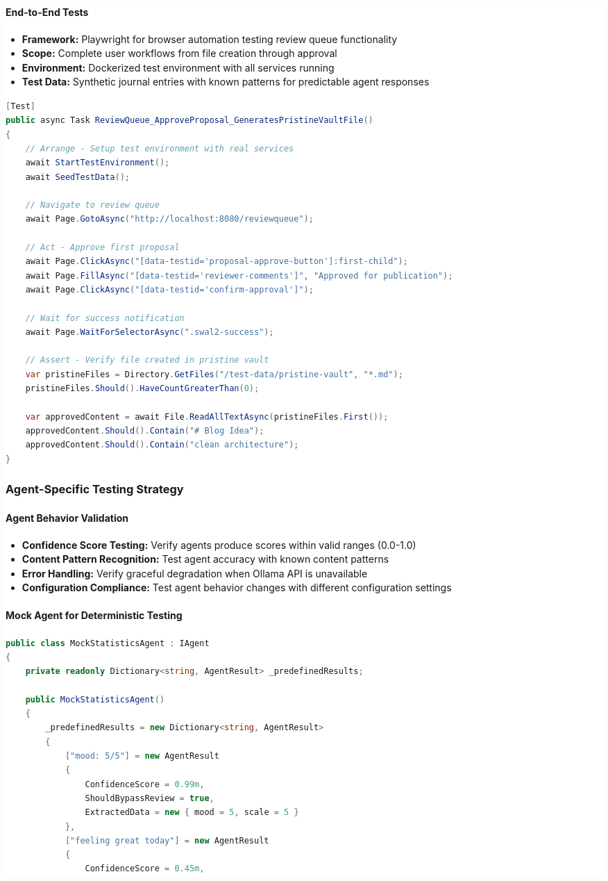 #### End-to-End Tests

- **Framework:** Playwright for browser automation testing review queue functionality
- **Scope:** Complete user workflows from file creation through approval
- **Environment:** Dockerized test environment with all services running
- **Test Data:** Synthetic journal entries with known patterns for predictable agent responses

```csharp
[Test]
public async Task ReviewQueue_ApproveProposal_GeneratesPristineVaultFile()
{
    // Arrange - Setup test environment with real services
    await StartTestEnvironment();
    await SeedTestData();
    
    // Navigate to review queue
    await Page.GotoAsync("http://localhost:8080/reviewqueue");
    
    // Act - Approve first proposal
    await Page.ClickAsync("[data-testid='proposal-approve-button']:first-child");
    await Page.FillAsync("[data-testid='reviewer-comments']", "Approved for publication");
    await Page.ClickAsync("[data-testid='confirm-approval']");
    
    // Wait for success notification
    await Page.WaitForSelectorAsync(".swal2-success");
    
    // Assert - Verify file created in pristine vault
    var pristineFiles = Directory.GetFiles("/test-data/pristine-vault", "*.md");
    pristineFiles.Should().HaveCountGreaterThan(0);
    
    var approvedContent = await File.ReadAllTextAsync(pristineFiles.First());
    approvedContent.Should().Contain("# Blog Idea");
    approvedContent.Should().Contain("clean architecture");
}
```

### Agent-Specific Testing Strategy

#### Agent Behavior Validation

- **Confidence Score Testing:** Verify agents produce scores within valid ranges (0.0-1.0)
- **Content Pattern Recognition:** Test agent accuracy with known content patterns
- **Error Handling:** Verify graceful degradation when Ollama API is unavailable
- **Configuration Compliance:** Test agent behavior changes with different configuration settings

#### Mock Agent for Deterministic Testing

```csharp
public class MockStatisticsAgent : IAgent
{
    private readonly Dictionary<string, AgentResult> _predefinedResults;
    
    public MockStatisticsAgent()
    {
        _predefinedResults = new Dictionary<string, AgentResult>
        {
            ["mood: 5/5"] = new AgentResult 
            { 
                ConfidenceScore = 0.99m, 
                ShouldBypassReview = true,
                ExtractedData = new { mood = 5, scale = 5 }
            },
            ["feeling great today"] = new AgentResult 
            { 
                ConfidenceScore = 0.45m, 
```